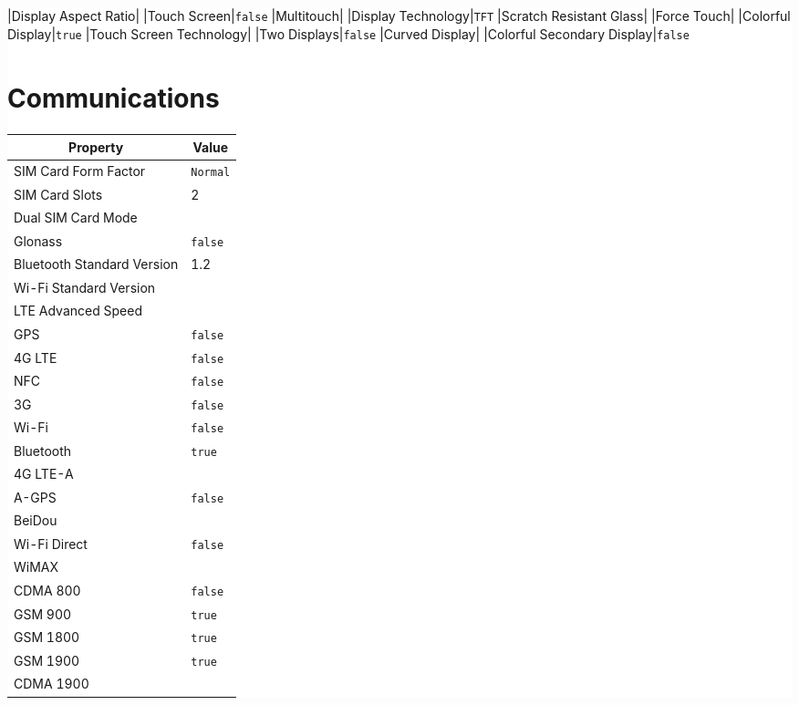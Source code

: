 |Display Aspect Ratio|
|Touch Screen|`false`
|Multitouch|
|Display Technology|`TFT`
|Scratch Resistant Glass|
|Force Touch|
|Colorful Display|`true`
|Touch Screen Technology|
|Two Displays|`false`
|Curved Display|
|Colorful Secondary Display|`false`
# Communications
|Property| Value |
|--------|-------|
|SIM Card Form Factor|`Normal`
|SIM Card Slots|2
|Dual SIM Card Mode|
|Glonass|`false`
|Bluetooth Standard Version|1.2
|Wi-Fi Standard Version|
|LTE Advanced Speed|
|GPS|`false`
|4G LTE|`false`
|NFC|`false`
|3G|`false`
|Wi-Fi|`false`
|Bluetooth|`true`
|4G LTE-A|
|A-GPS|`false`
|BeiDou|
|Wi-Fi Direct|`false`
|WiMAX|
|CDMA 800|`false`
|GSM 900|`true`
|GSM 1800|`true`
|GSM 1900|`true`
|CDMA 1900|